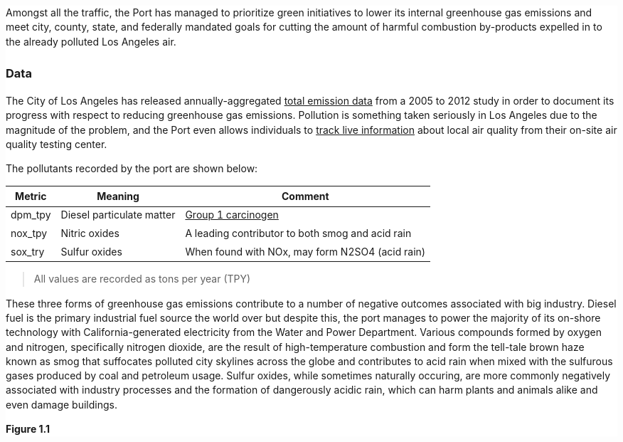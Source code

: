 Amongst all the traffic, the Port has managed to prioritize green initiatives to lower its internal greenhouse gas emissions
and meet city, county, state, and federally mandated goals for cutting the amount of harmful combustion by-products expelled
in to the already polluted Los Angeles air.

### Data

The City of Los Angeles has released annually-aggregated [total emission data](https://catalog.data.gov/dataset/port-of-los-angeles-emission-from-port-operations-4912c)
from a 2005 to 2012 study in order to document its progress with respect to reducing greenhouse gas emissions. Pollution is something taken
seriously in Los Angeles due to the magnitude of the problem, and the Port even allows individuals to [track live information](http://caap.airsis.com/CurrentData.aspx)
about local air quality from their on-site air quality testing center.

The pollutants recorded by the port are shown below:

| Metric | Meaning | Comment |
|--------|---------|---------|
| dpm_tpy | Diesel particulate matter | [Group 1 carcinogen](https://www.cancer.org/cancer/cancer-causes/general-info/known-and-probable-human-carcinogens.html) |
| nox_tpy | Nitric oxides | A leading contributor to both smog and acid rain |
| sox_try | Sulfur oxides | When found with NOx, may form N2SO4 (acid rain) |

> All values are recorded as tons per year (TPY)

These three forms of greenhouse gas emissions contribute to a number of negative outcomes associated with big industry. Diesel
fuel is the primary industrial fuel source the world over but despite this, the port manages to power the majority of its
on-shore technology with California-generated electricity from the Water and Power Department. Various compounds formed by
oxygen and nitrogen, specifically nitrogen dioxide, are the result of high-temperature combustion and form the tell-tale
brown haze known as smog that suffocates polluted city skylines across the globe and contributes to acid rain when mixed with
the sulfurous gases produced by coal and petroleum usage. Sulfur oxides, while sometimes naturally occuring, are more commonly
negatively associated with industry processes and the formation of dangerously acidic rain, which can harm plants and animals 
alike and even damage buildings. 

**Figure 1.1**
